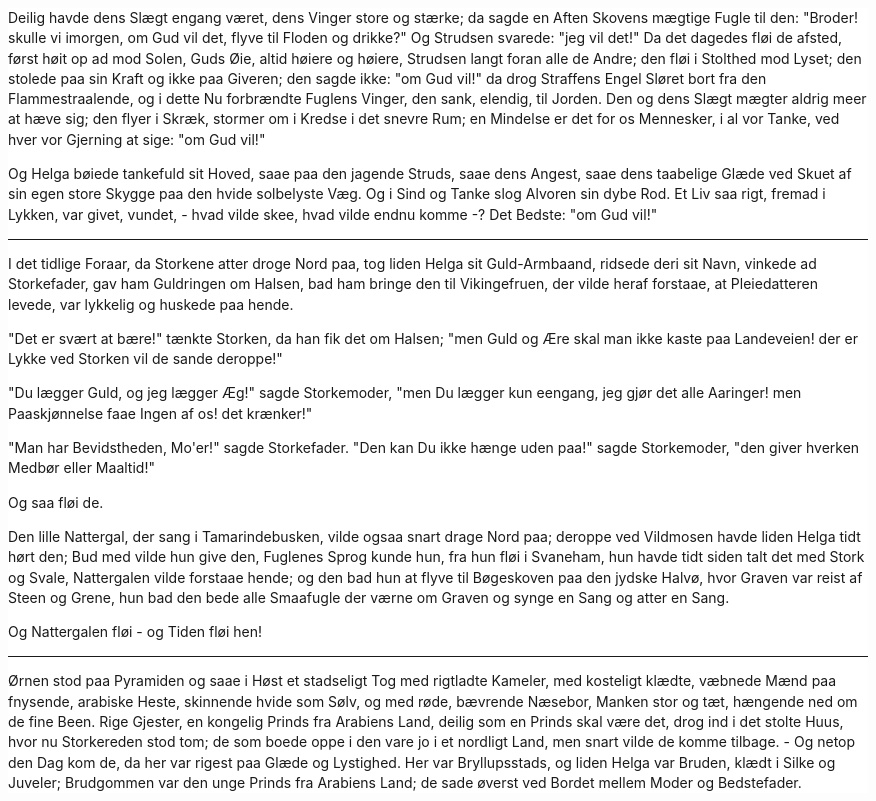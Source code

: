 Deilig havde dens Slægt engang været, dens Vinger store og stærke; da
sagde en Aften Skovens mægtige Fugle til den: "Broder! skulle vi
imorgen, om Gud vil det, flyve til Floden og drikke?" Og Strudsen
svarede: "jeg vil det!" Da det dagedes fløi de afsted, først høit op
ad mod Solen, Guds Øie, altid høiere og høiere, Strudsen langt foran
alle de Andre; den fløi i Stolthed mod Lyset; den stolede paa sin Kraft
og ikke paa Giveren; den sagde ikke: "om Gud vil!" da drog Straffens
Engel Sløret bort fra den Flammestraalende, og i dette Nu forbrændte
Fuglens Vinger, den sank, elendig, til Jorden. Den og dens Slægt mægter
aldrig meer at hæve sig; den flyer i Skræk, stormer om i Kredse i det
snevre Rum; en Mindelse er det for os Mennesker, i al vor Tanke, ved
hver vor Gjerning at sige: "om Gud vil!"

Og Helga bøiede tankefuld sit Hoved, saae paa den jagende Struds, saae
dens Angest, saae dens taabelige Glæde ved Skuet af sin egen store
Skygge paa den hvide solbelyste Væg. Og i Sind og Tanke slog Alvoren sin
dybe Rod. Et Liv saa rigt, fremad i Lykken, var givet, vundet, - hvad
vilde skee, hvad vilde endnu komme -? Det Bedste: "om Gud vil!"

--------

I det tidlige Foraar, da Storkene atter droge Nord paa, tog liden Helga
sit Guld-Armbaand, ridsede deri sit Navn, vinkede ad Storkefader, gav
ham Guldringen om Halsen, bad ham bringe den til Vikingefruen, der vilde
heraf forstaae, at Pleiedatteren levede, var lykkelig og huskede paa
hende.

"Det er svært at bære!" tænkte Storken, da han fik det om Halsen;
"men Guld og Ære skal man ikke kaste paa Landeveien! der er Lykke ved
Storken vil de sande deroppe!"

"Du lægger Guld, og jeg lægger Æg!" sagde Storkemoder, "men Du lægger
kun eengang, jeg gjør det alle Aaringer! men Paaskjønnelse faae Ingen af
os! det krænker!"

"Man har Bevidstheden, Mo'er!" sagde Storkefader. "Den kan Du ikke
hænge uden paa!" sagde Storkemoder, "den giver hverken Medbør eller
Maaltid!"

Og saa fløi de.

Den lille Nattergal, der sang i Tamarindebusken, vilde ogsaa snart drage
Nord paa; deroppe ved Vildmosen havde liden Helga tidt hørt den; Bud med
vilde hun give den, Fuglenes Sprog kunde hun, fra hun fløi i Svaneham,
hun havde tidt siden talt det med Stork og Svale, Nattergalen vilde
forstaae hende; og den bad hun at flyve til Bøgeskoven paa den jydske
Halvø, hvor Graven var reist af Steen og Grene, hun bad den bede alle
Smaafugle der værne om Graven og synge en Sang og atter en Sang.

Og Nattergalen fløi - og Tiden fløi hen!

--------

Ørnen stod paa Pyramiden og saae i Høst et stadseligt Tog med rigtladte
Kameler, med kosteligt klædte, væbnede Mænd paa fnysende, arabiske
Heste, skinnende hvide som Sølv, og med røde, bævrende Næsebor, Manken
stor og tæt, hængende ned om de fine Been. Rige Gjester, en kongelig
Prinds fra Arabiens Land, deilig som en Prinds skal være det, drog ind i
det stolte Huus, hvor nu Storkereden stod tom; de som boede oppe i den
vare jo i et nordligt Land, men snart vilde de komme tilbage. - Og netop
den Dag kom de, da her var rigest paa Glæde og Lystighed. Her var
Bryllupsstads, og liden Helga var Bruden, klædt i Silke og Juveler;
Brudgommen var den unge Prinds fra Arabiens Land; de sade øverst ved
Bordet mellem Moder og Bedstefader.
